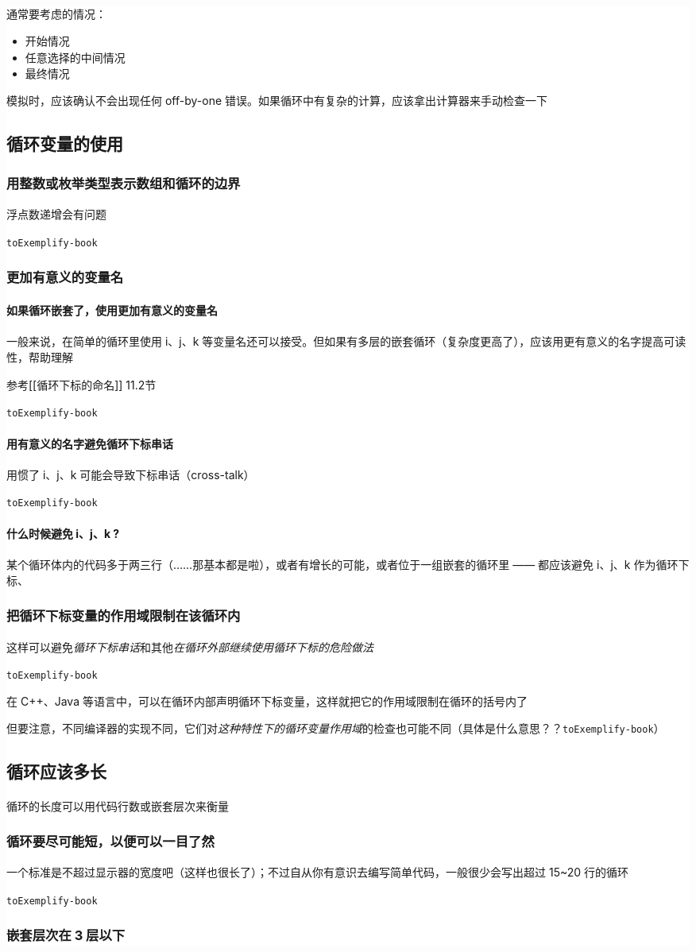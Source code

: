 通常要考虑的情况：

* 开始情况
* 任意选择的中间情况
* 最终情况

模拟时，应该确认不会出现任何 off-by-one 错误。如果循环中有复杂的计算，应该拿出计算器来手动检查一下

## 循环变量的使用

### 用整数或枚举类型表示数组和循环的边界

浮点数递增会有问题

`toExemplify-book`

### 更加有意义的变量名

#### 如果循环嵌套了，使用更加有意义的变量名

一般来说，在简单的循环里使用 i、j、k 等变量名还可以接受。但如果有多层的嵌套循环（复杂度更高了），应该用更有意义的名字提高可读性，帮助理解

参考[[循环下标的命名]] 11.2节

`toExemplify-book`

#### 用有意义的名字避免循环下标串话

用惯了 i、j、k 可能会导致下标串话（cross-talk）

`toExemplify-book`

#### 什么时候避免  i、j、k ?

某个循环体内的代码多于两三行（……那基本都是啦），或者有增长的可能，或者位于一组嵌套的循环里 —— 都应该避免 i、j、k 作为循环下标、

### 把循环下标变量的作用域限制在该循环内

这样可以避免*循环下标串话*和其他*在循环外部继续使用循环下标的危险做法*

`toExemplify-book`

在 C++、Java 等语言中，可以在循环内部声明循环下标变量，这样就把它的作用域限制在循环的括号内了

但要注意，不同编译器的实现不同，它们对*这种特性下的循环变量作用域*的检查也可能不同（具体是什么意思？？`toExemplify-book`）

## 循环应该多长

循环的长度可以用代码行数或嵌套层次来衡量

### 循环要尽可能短，以便可以一目了然

一个标准是不超过显示器的宽度吧（这样也很长了）；不过自从你有意识去编写简单代码，一般很少会写出超过 15~20 行的循环

`toExemplify-book`

### 嵌套层次在 3 层以下
